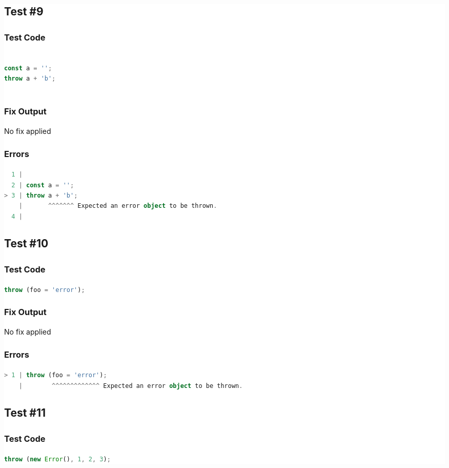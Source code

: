 ## Test #9

### Test Code


```ts

const a = '';
throw a + 'b';
      
```

### Fix Output

No fix applied

### Errors


```ts
  1 |
  2 | const a = '';
> 3 | throw a + 'b';
    |       ^^^^^^^ Expected an error object to be thrown.
  4 |       
```

## Test #10

### Test Code


```ts
throw (foo = 'error');
```

### Fix Output

No fix applied

### Errors


```ts
> 1 | throw (foo = 'error');
    |        ^^^^^^^^^^^^^ Expected an error object to be thrown.
```

## Test #11

### Test Code


```ts
throw (new Error(), 1, 2, 3);
```
